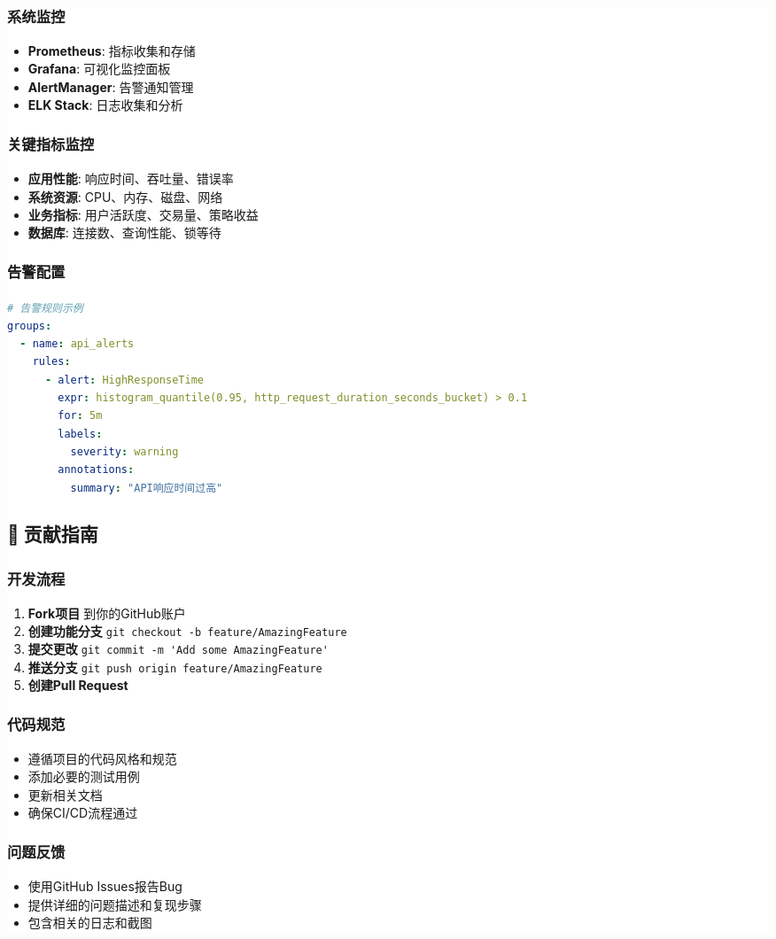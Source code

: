 ### 系统监控

- **Prometheus**: 指标收集和存储
- **Grafana**: 可视化监控面板
- **AlertManager**: 告警通知管理
- **ELK Stack**: 日志收集和分析

### 关键指标监控

- **应用性能**: 响应时间、吞吐量、错误率
- **系统资源**: CPU、内存、磁盘、网络
- **业务指标**: 用户活跃度、交易量、策略收益
- **数据库**: 连接数、查询性能、锁等待

### 告警配置

```yaml
# 告警规则示例
groups:
  - name: api_alerts
    rules:
      - alert: HighResponseTime
        expr: histogram_quantile(0.95, http_request_duration_seconds_bucket) > 0.1
        for: 5m
        labels:
          severity: warning
        annotations:
          summary: "API响应时间过高"
```

## 🤝 贡献指南

### 开发流程

1. **Fork项目** 到你的GitHub账户
2. **创建功能分支** `git checkout -b feature/AmazingFeature`
3. **提交更改** `git commit -m 'Add some AmazingFeature'`
4. **推送分支** `git push origin feature/AmazingFeature`
5. **创建Pull Request**

### 代码规范

- 遵循项目的代码风格和规范
- 添加必要的测试用例
- 更新相关文档
- 确保CI/CD流程通过

### 问题反馈

- 使用GitHub Issues报告Bug
- 提供详细的问题描述和复现步骤
- 包含相关的日志和截图
